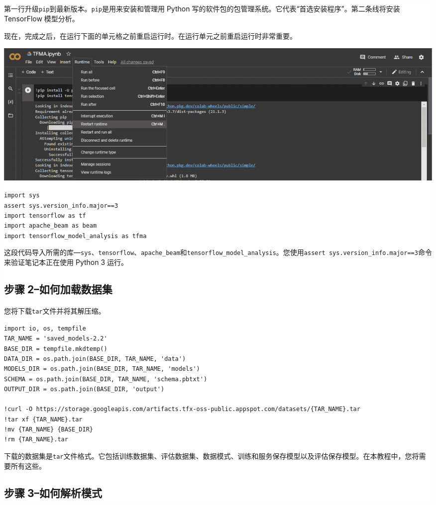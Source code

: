 第一行升级`pip`到最新版本。`pip`是用来安装和管理用 Python 写的软件包的包管理系统。它代表“首选安装程序”。第二条线将安装 TensorFlow 模型分析。

现在，完成之后，在运行下面的单元格之前重启运行时。在运行单元之前重启运行时非常重要。

![image-26](img/4285ab46f3fcae80460eb6568fe7b868.png)

```
import sys
assert sys.version_info.major==3 
import tensorflow as tf
import apache_beam as beam
import tensorflow_model_analysis as tfma 
```

这段代码导入所需的库—`sys`、`tensorflow`、`apache_beam`和`tensorflow_model_analysis`。您使用`assert sys.version_info.major==3`命令来验证笔记本正在使用 Python 3 运行。

## 步骤 2–如何加载数据集

您将下载`tar`文件并将其解压缩。

```
import io, os, tempfile
TAR_NAME = 'saved_models-2.2'
BASE_DIR = tempfile.mkdtemp()
DATA_DIR = os.path.join(BASE_DIR, TAR_NAME, 'data')
MODELS_DIR = os.path.join(BASE_DIR, TAR_NAME, 'models')
SCHEMA = os.path.join(BASE_DIR, TAR_NAME, 'schema.pbtxt')
OUTPUT_DIR = os.path.join(BASE_DIR, 'output')

!curl -O https://storage.googleapis.com/artifacts.tfx-oss-public.appspot.com/datasets/{TAR_NAME}.tar
!tar xf {TAR_NAME}.tar
!mv {TAR_NAME} {BASE_DIR}
!rm {TAR_NAME}.tar 
```

下载的数据集是`tar`文件格式。它包括训练数据集、评估数据集、数据模式、训练和服务保存模型以及评估保存模型。在本教程中，您将需要所有这些。

## 步骤 3–如何解析模式
